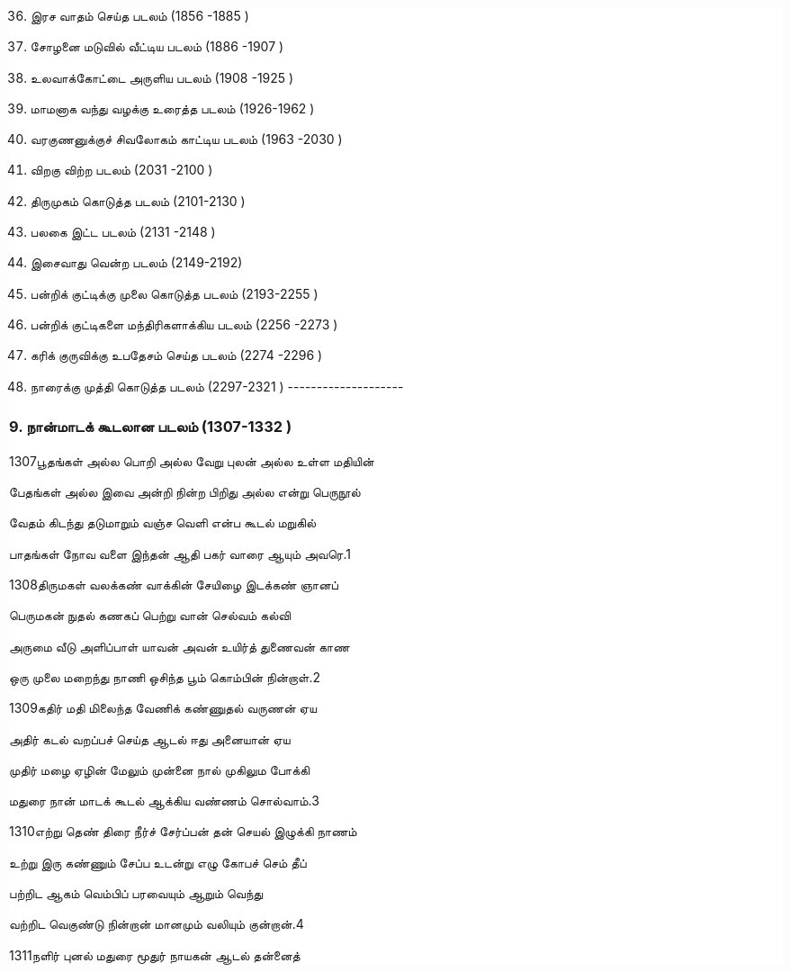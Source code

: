 36. இரச வாதம் செய்த படலம் (1856 -1885 )  

37. சோழனை மடுவில் வீட்டிய படலம் (1886 -1907 )  

38. உலவாக்கோட்டை அருளிய படலம் (1908 -1925 )  

39. மாமனாக வந்து வழக்கு உரைத்த படலம் (1926-1962 )  

40. வரகுணனுக்குச் சிவலோகம் காட்டிய படலம் (1963 -2030 )  

41. விறகு விற்ற படலம் (2031 -2100 )  

42. திருமுகம் கொடுத்த படலம் (2101-2130 )  

43. பலகை இட்ட படலம் (2131 -2148 )  

44. இசைவாது வென்ற படலம் (2149-2192)  

45. பன்றிக் குட்டிக்கு முலை கொடுத்த படலம் (2193-2255 )  

46. பன்றிக் குட்டிகளை மந்திரிகளாக்கிய படலம் (2256 -2273 )  

47. கரிக் குருவிக்கு உபதேசம் செய்த படலம் (2274 -2296 )  

48. நாரைக்கு முத்தி கொடுத்த படலம் (2297-2321 ) --------------------  

  

 ###  9. நான்மாடக் கூடலான படலம் (1307-1332 )  

  

1307பூதங்கள் அல்ல பொறி அல்ல வேறு புலன் அல்ல உள்ள மதியின்  

பேதங்கள் அல்ல இவை அன்றி நின்ற பிறிது அல்ல என்று பெருநூல்  

வேதம் கிடந்து தடுமாறும் வஞ்ச வெளி என்ப கூடல் மறுகில்  

பாதங்கள் நோவ வளை இந்தன் ஆதி பகர் வாரை ஆயும் அவரெ.1

 1308திருமகள் வலக்கண் வாக்கின் சேயிழை இடக்கண் ஞானப்  

பெருமகன் நுதல் கணகப் பெற்று வான் செல்வம் கல்வி  

அருமை வீடு அளிப்பாள் யாவன் அவன் உயிர்த் துணைவன் காண  

ஒரு முலை மறைந்து நாணி ஒசிந்த பூம் கொம்பின் நின்றாள்.2

 1309கதிர் மதி மிலைந்த வேணிக் கண்ணுதல் வருணன் ஏய  

அதிர் கடல் வறப்பச் செய்த ஆடல் ஈது அனையான் ஏய  

முதிர் மழை ஏழின் மேலும் முன்னை நால் முகிலும போக்கி  

மதுரை நான் மாடக் கூடல் ஆக்கிய வண்ணம் சொல்வாம்.3

 1310எற்று தெண் திரை நீர்ச் சேர்ப்பன் தன் செயல் இழுக்கி நாணம்  

உற்று இரு கண்ணும் சேப்ப உடன்று எழு கோபச் செம் தீப்  

பற்றிட ஆகம் வெம்பிப் பரவையும் ஆறும் வெந்து  

வற்றிட வெகுண்டு நின்றான் மானமும் வலியும் குன்றான்.4

 1311நளிர் புனல் மதுரை மூதுர் நாயகன் ஆடல் தன்னைத்  
